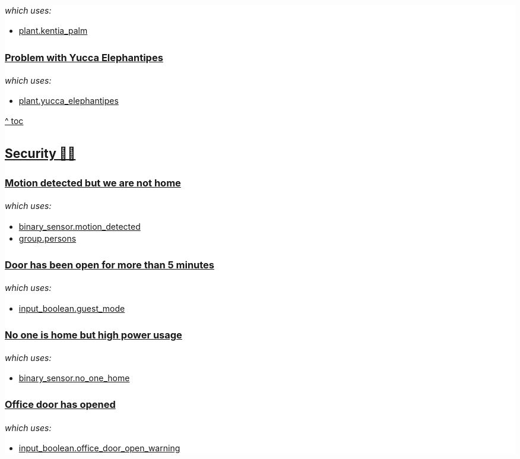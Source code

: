   *which uses:*
  - [plant.kentia_palm](https://github.com/basnijholt/home-assistant-config/blob/48d69dcca0180bde84b32553225cd38e2bf10a99/includes/plant.yaml#L67)

### [Problem with Yucca Elephantipes](https://github.com/basnijholt/home-assistant-config/blob/734719c63de4b8f99a849719702e042913ec7832/automations/plant.yaml#L47)

  *which uses:*
  - [plant.yucca_elephantipes](https://github.com/basnijholt/home-assistant-config/blob/48d69dcca0180bde84b32553225cd38e2bf10a99/includes/plant.yaml#L51)

[^ toc](#automations---table-of-content)


## [Security 👮🚨](https://github.com/basnijholt/home-assistant-config/blob/a332e6388c9bf0275b282fd9dfd3f388a073f807/automations/security.yaml)
### [Motion detected but we are not home](https://github.com/basnijholt/home-assistant-config/blob/a332e6388c9bf0275b282fd9dfd3f388a073f807/automations/security.yaml#L11)

  *which uses:*
  - [binary_sensor.motion_detected](https://github.com/basnijholt/home-assistant-config/blob/3dde6241c54c3b5391b3e11282fecf865149c336/includes/binary_sensors.yaml#L22)
  - [group.persons](https://github.com/basnijholt/home-assistant-config/blob/16952d475c87bd853445afbc5531d5e6571fbd5e/includes/groups.yaml#L11)

### [Door has been open for more than 5 minutes](https://github.com/basnijholt/home-assistant-config/blob/a332e6388c9bf0275b282fd9dfd3f388a073f807/automations/security.yaml#L44)

  *which uses:*
  - [input_boolean.guest_mode](https://github.com/basnijholt/home-assistant-config/blob/052f3d9f773716db137482cc28aab5300cb02095/includes/input_booleans.yaml#L22)

### [No one is home but high power usage](https://github.com/basnijholt/home-assistant-config/blob/a332e6388c9bf0275b282fd9dfd3f388a073f807/automations/security.yaml#L61)

  *which uses:*
  - [binary_sensor.no_one_home](https://github.com/basnijholt/home-assistant-config/blob/3dde6241c54c3b5391b3e11282fecf865149c336/includes/binary_sensors.yaml#L150)

### [Office door has opened](https://github.com/basnijholt/home-assistant-config/blob/a332e6388c9bf0275b282fd9dfd3f388a073f807/automations/security.yaml#L83)

  *which uses:*
  - [input_boolean.office_door_open_warning](https://github.com/basnijholt/home-assistant-config/blob/052f3d9f773716db137482cc28aab5300cb02095/includes/input_booleans.yaml#L25)
